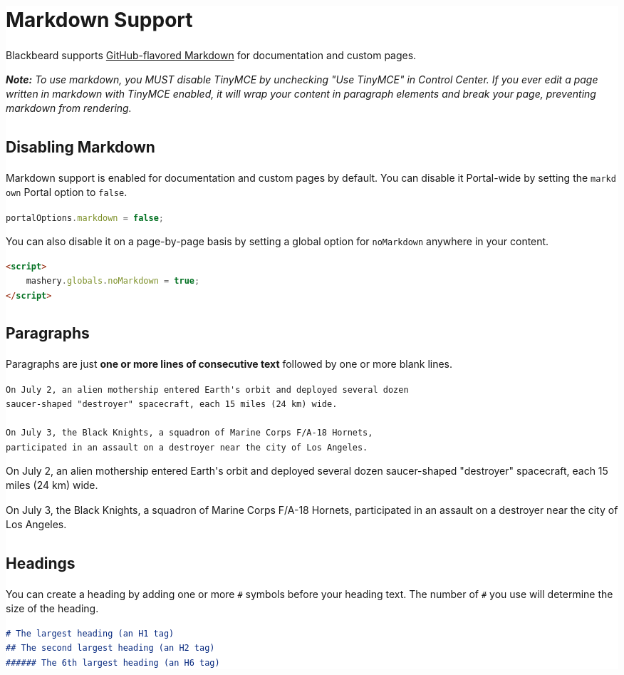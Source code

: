 # Markdown Support

Blackbeard supports [GitHub-flavored Markdown](https://github.github.com/gfm/) for documentation and custom pages.

*__Note:__ To use markdown, you MUST disable TinyMCE by unchecking "Use TinyMCE" in Control Center. If you ever edit a page written in markdown with TinyMCE enabled, it will wrap your content in paragraph elements and break your page, preventing markdown from rendering.*

## Disabling Markdown

Markdown support is enabled for documentation and custom pages by default. You can disable it Portal-wide by setting the `markdown` Portal option to `false`.

```js
portalOptions.markdown = false;
```

You can also disable it on a page-by-page basis by setting a global option for `noMarkdown` anywhere in your content.

```html
<script>
    mashery.globals.noMarkdown = true;
</script>
```

## Paragraphs

Paragraphs are just **one or more lines of consecutive text** followed by one or more blank lines.

```md
On July 2, an alien mothership entered Earth's orbit and deployed several dozen
saucer-shaped "destroyer" spacecraft, each 15 miles (24 km) wide.

On July 3, the Black Knights, a squadron of Marine Corps F/A-18 Hornets,
participated in an assault on a destroyer near the city of Los Angeles.
```

On July 2, an alien mothership entered Earth's orbit and deployed several dozen
saucer-shaped "destroyer" spacecraft, each 15 miles (24 km) wide.

On July 3, the Black Knights, a squadron of Marine Corps F/A-18 Hornets,
participated in an assault on a destroyer near the city of Los Angeles.

## Headings

You can create a heading by adding one or more `#` symbols before your heading text. The number of `#` you use will determine the size of the heading.

```md
# The largest heading (an H1 tag)
## The second largest heading (an H2 tag)
###### The 6th largest heading (an H6 tag)
```
